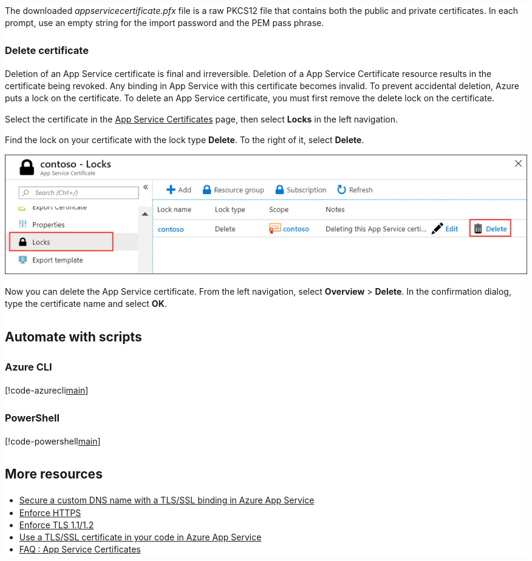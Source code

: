 The downloaded *appservicecertificate.pfx* file is a raw PKCS12 file that contains both the public and private certificates. In each prompt, use an empty string for the import password and the PEM pass phrase.

### Delete certificate 

Deletion of an App Service certificate is final and irreversible. Deletion of a App Service Certificate resource results in the certificate being revoked. Any binding in App Service with this certificate becomes invalid. To prevent accidental deletion, Azure puts a lock on the certificate. To delete an App Service certificate, you must first remove the delete lock on the certificate.

Select the certificate in the [App Service Certificates](https://portal.azure.com/#blade/HubsExtension/Resources/resourceType/Microsoft.CertificateRegistration%2FcertificateOrders) page, then select **Locks** in the left navigation.

Find the lock on your certificate with the lock type **Delete**. To the right of it, select **Delete**.

![Delete lock for App Service certificate](./media/configure-ssl-certificate/delete-lock-app-service-cert.png)

Now you can delete the App Service certificate. From the left navigation, select **Overview** > **Delete**. In the confirmation dialog, type the certificate name and select **OK**.

## Automate with scripts

### Azure CLI

[!code-azurecli[main](../../cli_scripts/app-service/configure-ssl-certificate/configure-ssl-certificate.sh?highlight=3-5 "Bind a custom TLS/SSL certificate to a web app")] 

### PowerShell

[!code-powershell[main](../../powershell_scripts/app-service/configure-ssl-certificate/configure-ssl-certificate.ps1?highlight=1-3 "Bind a custom TLS/SSL certificate to a web app")]

## More resources

* [Secure a custom DNS name with a TLS/SSL binding in Azure App Service](configure-ssl-bindings.md)
* [Enforce HTTPS](configure-ssl-bindings.md#enforce-https)
* [Enforce TLS 1.1/1.2](configure-ssl-bindings.md#enforce-tls-versions)
* [Use a TLS/SSL certificate in your code in Azure App Service](configure-ssl-certificate-in-code.md)
* [FAQ : App Service Certificates](./faq-configuration-and-management.md)
